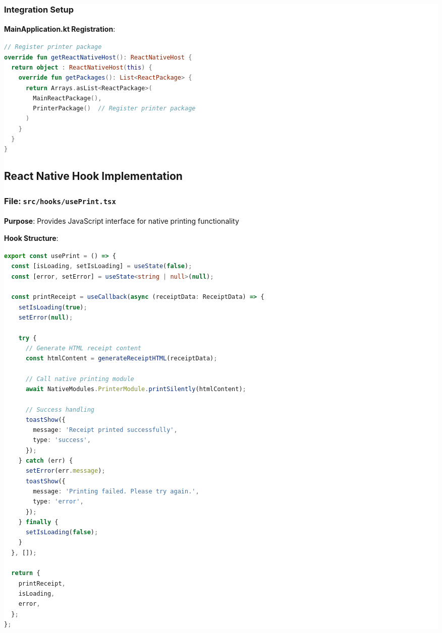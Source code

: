### Integration Setup

**MainApplication.kt Registration**:
```kotlin
// Register printer package
override fun getReactNativeHost(): ReactNativeHost {
  return object : ReactNativeHost(this) {
    override fun getPackages(): List<ReactPackage> {
      return Arrays.asList<ReactPackage>(
        MainReactPackage(),
        PrinterPackage()  // Register printer package
      )
    }
  }
}
```

## React Native Hook Implementation

### File: `src/hooks/usePrint.tsx`

**Purpose**: Provides JavaScript interface for native printing functionality

**Hook Structure**:
```typescript
export const usePrint = () => {
  const [isLoading, setIsLoading] = useState(false);
  const [error, setError] = useState<string | null>(null);

  const printReceipt = useCallback(async (receiptData: ReceiptData) => {
    setIsLoading(true);
    setError(null);

    try {
      // Generate HTML receipt content
      const htmlContent = generateReceiptHTML(receiptData);
      
      // Call native printing module
      await NativeModules.PrinterModule.printSilently(htmlContent);
      
      // Success handling
      toastShow({
        message: 'Receipt printed successfully',
        type: 'success',
      });
    } catch (err) {
      setError(err.message);
      toastShow({
        message: 'Printing failed. Please try again.',
        type: 'error',
      });
    } finally {
      setIsLoading(false);
    }
  }, []);

  return {
    printReceipt,
    isLoading,
    error,
  };
};
```
